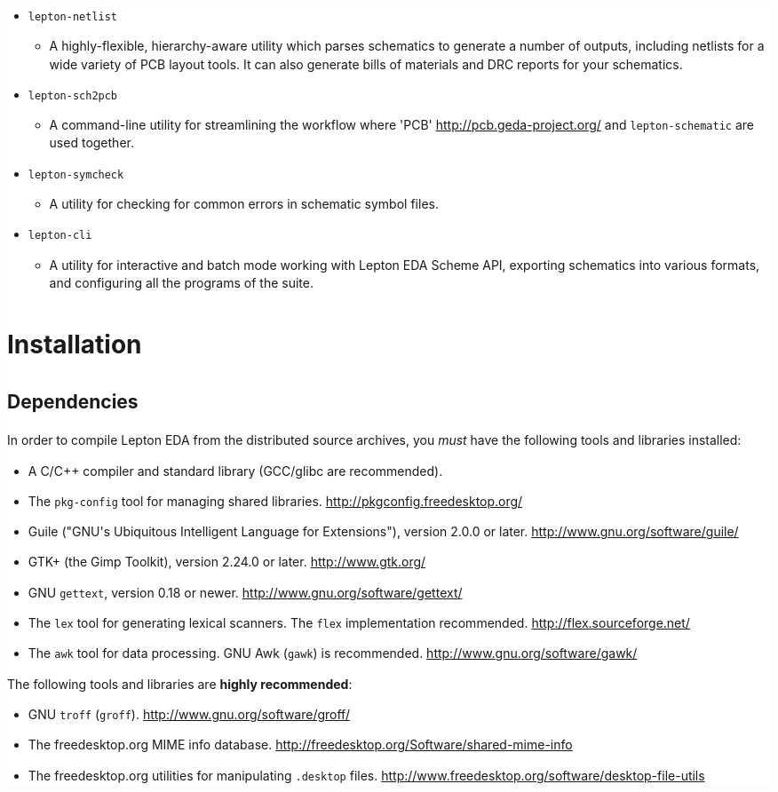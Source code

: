 - `lepton-netlist`
  - A highly-flexible, hierarchy-aware utility which parses schematics
    to generate a number of outputs, including netlists for a wide
    variety of PCB layout tools.  It can also generate bills of
    materials and DRC reports for your schematics.

- `lepton-sch2pcb`
  - A command-line utility for streamlining the workflow where
    'PCB' <http://pcb.geda-project.org/> and `lepton-schematic`
    are used together.

- `lepton-symcheck`
  - A utility for checking for common errors in schematic symbol files.

- `lepton-cli`
  - A utility for interactive and batch mode working with Lepton
    EDA Scheme API, exporting schematics into various formats, and
    configuring all the programs of the suite.

Installation
============

Dependencies
------------

In order to compile Lepton EDA from the distributed source
archives, you *must* have the following tools and libraries
installed:

- A C/C++ compiler and standard library (GCC/glibc are recommended).

- The `pkg-config` tool for managing shared libraries.
  <http://pkgconfig.freedesktop.org/>

- Guile ("GNU's Ubiquitous Intelligent Language for Extensions"),
  version 2.0.0 or later.  <http://www.gnu.org/software/guile/>

- GTK+ (the Gimp Toolkit), version 2.24.0 or later.
  <http://www.gtk.org/>

- GNU `gettext`, version 0.18 or newer.
  <http://www.gnu.org/software/gettext/>

- The `lex` tool for generating lexical scanners.  The `flex`
  implementation recommended.  <http://flex.sourceforge.net/>

- The `awk` tool for data processing.  GNU Awk (`gawk`) is
  recommended.  <http://www.gnu.org/software/gawk/>

The following tools and libraries are **highly recommended**:

- GNU `troff` (`groff`). <http://www.gnu.org/software/groff/>

- The freedesktop.org MIME info database.
  <http://freedesktop.org/Software/shared-mime-info>

- The freedesktop.org utilities for manipulating `.desktop` files.
  <http://www.freedesktop.org/software/desktop-file-utils>
